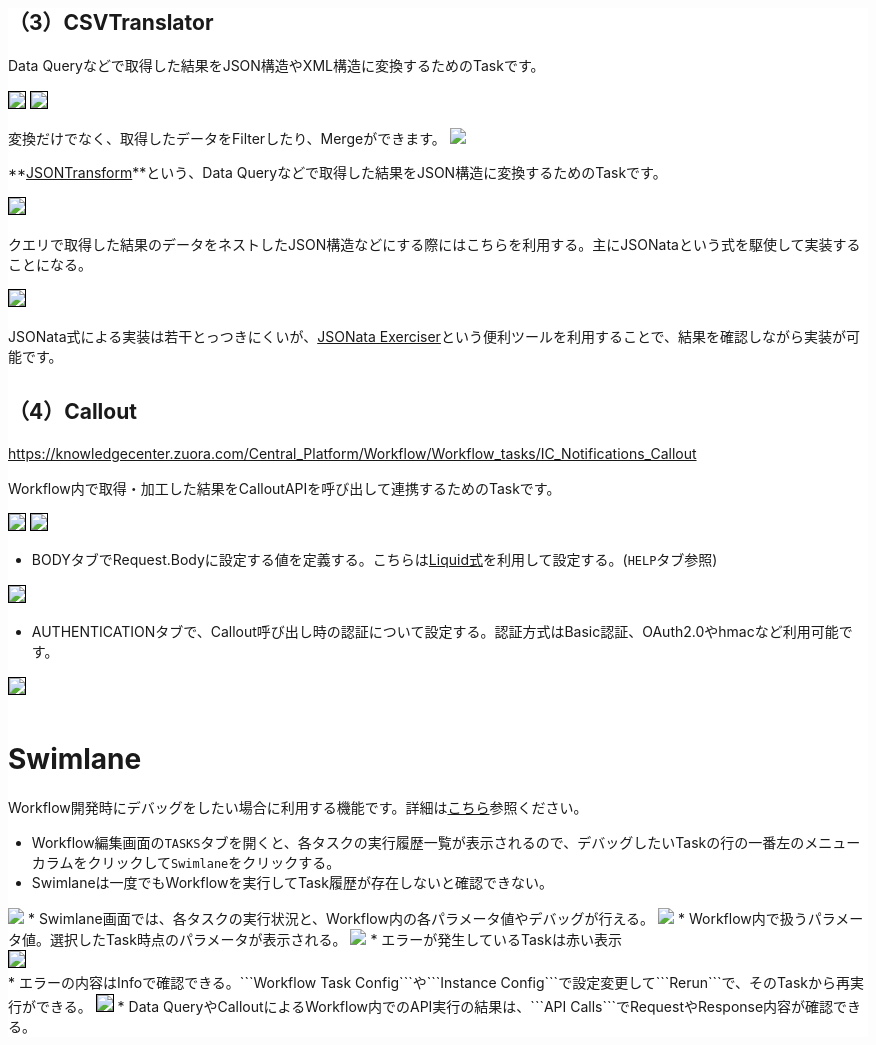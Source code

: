 ## （3）CSVTranslator

Data Queryなどで取得した結果をJSON構造やXML構造に変換するためのTaskです。

<img src="/images/20200720/workflow_task10.png" class="img-middle-size" style="border:solid 1px #000000" loading="lazy">
<img src="/images/20200720/workflow_task9.png" class="img-middle-size" style="border:solid 1px #000000" loading="lazy">

変換だけでなく、取得したデータをFilterしたり、Mergeができます。
<img src="/images/20200720/workflow_task11.png" loading="lazy">

**[JSONTransform](https://knowledgecenter.zuora.com/Central_Platform/Workflow/Workflow_tasks/BG_Logic_JSON_Transform)**という、Data Queryなどで取得した結果をJSON構造に変換するためのTaskです。

<img src="/images/20200720/workflow_task8.png" class="img-middle-size" style="border:solid 1px #000000" loading="lazy">

クエリで取得した結果のデータをネストしたJSON構造などにする際にはこちらを利用する。主にJSONataという式を駆使して実装することになる。

<img src="/images/20200720/workflow_task12.png" style="border:solid 1px #000000" loading="lazy">

JSONata式による実装は若干とっつきにくいが、[JSONata Exerciser](https://try.jsonata.org/SJZDsyHTr)という便利ツールを利用することで、結果を確認しながら実装が可能です。

## （4）Callout

https://knowledgecenter.zuora.com/Central_Platform/Workflow/Workflow_tasks/IC_Notifications_Callout

Workflow内で取得・加工した結果をCalloutAPIを呼び出して連携するためのTaskです。

<img src="/images/20200720/workflow_task14.png" class="img-middle-size" style="border:solid 1px #000000" loading="lazy">

<img src="/images/20200720/workflow_task13.png" style="border:solid 1px #000000" loading="lazy">

* BODYタブでRequest.Bodyに設定する値を定義する。こちらは[Liquid式](https://shopify.github.io/liquid/)を利用して設定する。(```HELP```タブ参照)

<img src="/images/20200720/workflow_task15.png" style="border:solid 1px #000000" loading="lazy">

* AUTHENTICATIONタブで、Callout呼び出し時の認証について設定する。認証方式はBasic認証、OAuth2.0やhmacなど利用可能です。

<img src="/images/20200720/workflow_task16.png" style="border:solid 1px #000000" loading="lazy">

# Swimlane

Workflow開発時にデバッグをしたい場合に利用する機能です。詳細は[こちら](https://knowledgecenter.zuora.com/Central_Platform/Workflow/Using_Workflow/C_Monitor_and_Troubleshoot_a_Workflow)参照ください。

* Workflow編集画面の```TASKS```タブを開くと、各タスクの実行履歴一覧が表示されるので、デバッグしたいTaskの行の一番左のメニューカラムをクリックして```Swimlane```をクリックする。
* Swimlaneは一度でもWorkflowを実行してTask履歴が存在しないと確認できない。
<img src="/images/20200720/workflow_swimlane2.png" loading="lazy">
* Swimlane画面では、各タスクの実行状況と、Workflow内の各パラメータ値やデバッグが行える。
<img src="/images/20200720/workflow_swimlane3.png" loading="lazy">
* Workflow内で扱うパラメータ値。選択したTask時点のパラメータが表示される。
<img src="/images/20200720/workflow_swimlane4.png" loading="lazy">
* エラーが発生しているTaskは赤い表示<br>
<img src="/images/20200720/workflow_swimlane5.png" class="img-small-size" style="border:solid 1px #000000"><br loading="lazy">
* エラーの内容はInfoで確認できる。```Workflow Task Config```や```Instance Config```で設定変更して```Rerun```で、そのTaskから再実行ができる。
<img src="/images/20200720/workflow_swimlane6.png" style="border:solid 1px #000000" loading="lazy">
* Data QueryやCalloutによるWorkflow内でのAPI実行の結果は、```API Calls```でRequestやResponse内容が確認できる。